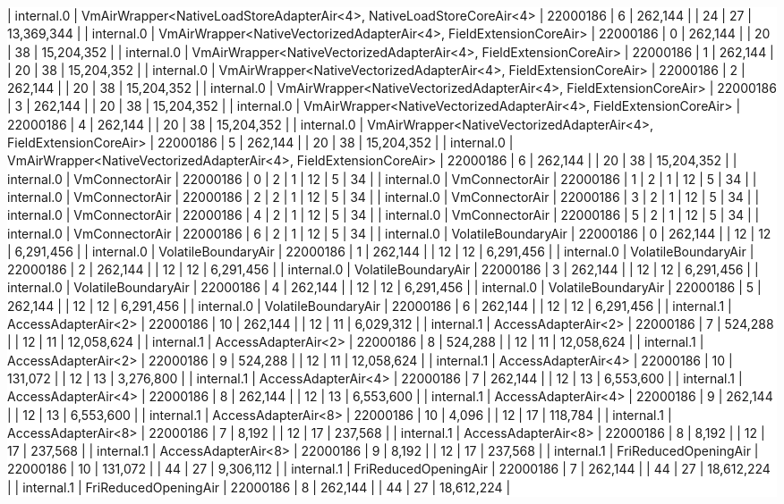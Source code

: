 | internal.0 | VmAirWrapper<NativeLoadStoreAdapterAir<4>, NativeLoadStoreCoreAir<4> | 22000186 | 6 | 262,144 |  | 24 | 27 | 13,369,344 | 
| internal.0 | VmAirWrapper<NativeVectorizedAdapterAir<4>, FieldExtensionCoreAir> | 22000186 | 0 | 262,144 |  | 20 | 38 | 15,204,352 | 
| internal.0 | VmAirWrapper<NativeVectorizedAdapterAir<4>, FieldExtensionCoreAir> | 22000186 | 1 | 262,144 |  | 20 | 38 | 15,204,352 | 
| internal.0 | VmAirWrapper<NativeVectorizedAdapterAir<4>, FieldExtensionCoreAir> | 22000186 | 2 | 262,144 |  | 20 | 38 | 15,204,352 | 
| internal.0 | VmAirWrapper<NativeVectorizedAdapterAir<4>, FieldExtensionCoreAir> | 22000186 | 3 | 262,144 |  | 20 | 38 | 15,204,352 | 
| internal.0 | VmAirWrapper<NativeVectorizedAdapterAir<4>, FieldExtensionCoreAir> | 22000186 | 4 | 262,144 |  | 20 | 38 | 15,204,352 | 
| internal.0 | VmAirWrapper<NativeVectorizedAdapterAir<4>, FieldExtensionCoreAir> | 22000186 | 5 | 262,144 |  | 20 | 38 | 15,204,352 | 
| internal.0 | VmAirWrapper<NativeVectorizedAdapterAir<4>, FieldExtensionCoreAir> | 22000186 | 6 | 262,144 |  | 20 | 38 | 15,204,352 | 
| internal.0 | VmConnectorAir | 22000186 | 0 | 2 | 1 | 12 | 5 | 34 | 
| internal.0 | VmConnectorAir | 22000186 | 1 | 2 | 1 | 12 | 5 | 34 | 
| internal.0 | VmConnectorAir | 22000186 | 2 | 2 | 1 | 12 | 5 | 34 | 
| internal.0 | VmConnectorAir | 22000186 | 3 | 2 | 1 | 12 | 5 | 34 | 
| internal.0 | VmConnectorAir | 22000186 | 4 | 2 | 1 | 12 | 5 | 34 | 
| internal.0 | VmConnectorAir | 22000186 | 5 | 2 | 1 | 12 | 5 | 34 | 
| internal.0 | VmConnectorAir | 22000186 | 6 | 2 | 1 | 12 | 5 | 34 | 
| internal.0 | VolatileBoundaryAir | 22000186 | 0 | 262,144 |  | 12 | 12 | 6,291,456 | 
| internal.0 | VolatileBoundaryAir | 22000186 | 1 | 262,144 |  | 12 | 12 | 6,291,456 | 
| internal.0 | VolatileBoundaryAir | 22000186 | 2 | 262,144 |  | 12 | 12 | 6,291,456 | 
| internal.0 | VolatileBoundaryAir | 22000186 | 3 | 262,144 |  | 12 | 12 | 6,291,456 | 
| internal.0 | VolatileBoundaryAir | 22000186 | 4 | 262,144 |  | 12 | 12 | 6,291,456 | 
| internal.0 | VolatileBoundaryAir | 22000186 | 5 | 262,144 |  | 12 | 12 | 6,291,456 | 
| internal.0 | VolatileBoundaryAir | 22000186 | 6 | 262,144 |  | 12 | 12 | 6,291,456 | 
| internal.1 | AccessAdapterAir<2> | 22000186 | 10 | 262,144 |  | 12 | 11 | 6,029,312 | 
| internal.1 | AccessAdapterAir<2> | 22000186 | 7 | 524,288 |  | 12 | 11 | 12,058,624 | 
| internal.1 | AccessAdapterAir<2> | 22000186 | 8 | 524,288 |  | 12 | 11 | 12,058,624 | 
| internal.1 | AccessAdapterAir<2> | 22000186 | 9 | 524,288 |  | 12 | 11 | 12,058,624 | 
| internal.1 | AccessAdapterAir<4> | 22000186 | 10 | 131,072 |  | 12 | 13 | 3,276,800 | 
| internal.1 | AccessAdapterAir<4> | 22000186 | 7 | 262,144 |  | 12 | 13 | 6,553,600 | 
| internal.1 | AccessAdapterAir<4> | 22000186 | 8 | 262,144 |  | 12 | 13 | 6,553,600 | 
| internal.1 | AccessAdapterAir<4> | 22000186 | 9 | 262,144 |  | 12 | 13 | 6,553,600 | 
| internal.1 | AccessAdapterAir<8> | 22000186 | 10 | 4,096 |  | 12 | 17 | 118,784 | 
| internal.1 | AccessAdapterAir<8> | 22000186 | 7 | 8,192 |  | 12 | 17 | 237,568 | 
| internal.1 | AccessAdapterAir<8> | 22000186 | 8 | 8,192 |  | 12 | 17 | 237,568 | 
| internal.1 | AccessAdapterAir<8> | 22000186 | 9 | 8,192 |  | 12 | 17 | 237,568 | 
| internal.1 | FriReducedOpeningAir | 22000186 | 10 | 131,072 |  | 44 | 27 | 9,306,112 | 
| internal.1 | FriReducedOpeningAir | 22000186 | 7 | 262,144 |  | 44 | 27 | 18,612,224 | 
| internal.1 | FriReducedOpeningAir | 22000186 | 8 | 262,144 |  | 44 | 27 | 18,612,224 | 